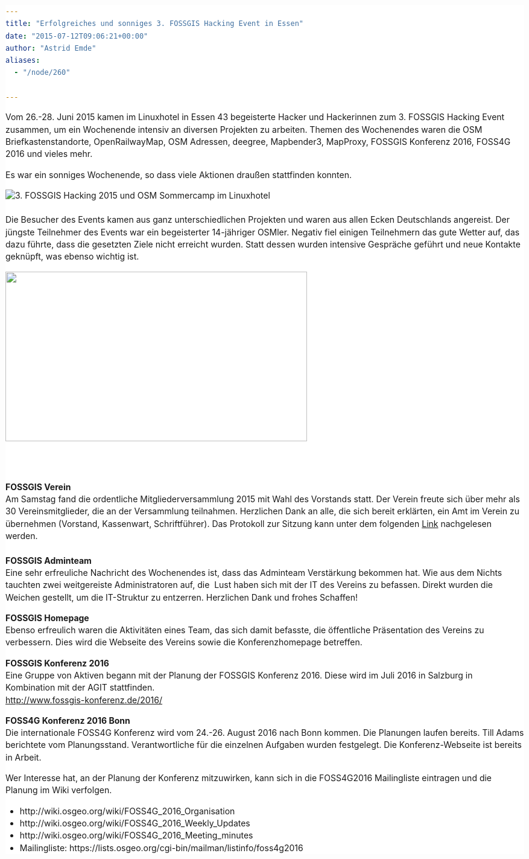 ```yaml
---
title: "Erfolgreiches und sonniges 3. FOSSGIS Hacking Event in Essen"
date: "2015-07-12T09:06:21+00:00"
author: "Astrid Emde"
aliases:
  - "/node/260"

---
```


<p>Vom 26.-28. Juni 2015 kamen im Linuxhotel in Essen 43 begeisterte Hacker und Hackerinnen zum 3. FOSSGIS Hacking Event zusammen, um ein Wochenende intensiv an diversen Projekten zu arbeiten. Themen des Wochenendes waren die OSM Briefkastenstandorte, OpenRailwayMap, OSM Adressen, deegree, Mapbender3, MapProxy, FOSSGIS Konferenz 2016, FOSS4G 2016 und vieles mehr.</p>
<p>Es war ein sonniges Wochenende, so dass viele Aktionen draußen stattfinden konnten.</p>
<p><img alt="3. FOSSGIS Hacking 2015 und OSM Sommercamp im Linuxhotel" src="http://www.fossgis.de/w/images/c/c4/600px-FossgisOSMSommercamp.jpg" style="width: 600px; height: 352px;" /><br />
	<br />
	Die Besucher des Events kamen aus ganz unterschiedlichen Projekten und waren aus allen Ecken Deutschlands angereist. Der jüngste Teilnehmer des Events war ein begeisterter 14-jähriger OSMler. Negativ fiel einigen Teilnehmern das gute Wetter auf, das dazu führte, dass die gesetzten Ziele nicht erreicht wurden. Statt dessen wurden intensive Gespräche geführt und neue Kontakte geknüpft, was ebenso wichtig ist.</p>
<p><img alt="" src="https://pbs.twimg.com/media/CIfpld1XAAAOnkk.jpg" style="width: 500px; height: 281px;" /><br />
	<br />
	<br />
	<br />
	<strong>FOSSGIS Verein</strong><br />
	Am Samstag fand die ordentliche Mitgliederversammlung 2015 mit Wahl des Vorstands statt. Der Verein freute sich über mehr als 30 Vereinsmitglieder, die an der Versammlung teilnahmen. Herzlichen Dank an alle, die sich bereit erklärten, ein Amt im Verein zu übernehmen (Vorstand, Kassenwart, Schriftführer). Das Protokoll zur Sitzung kann unter dem folgenden <a href="http://www.fossgis.de/w/images/f/fb/Protokoll_MV_2015_Essen.pdf">Link</a> nachgelesen werden.<br />
	<br />
	<strong>FOSSGIS Adminteam</strong><br />
	Eine sehr erfreuliche Nachricht des Wochenendes ist, dass das Adminteam Verstärkung bekommen hat. Wie aus dem Nichts tauchten zwei weitgereiste Administratoren auf, die&nbsp; Lust haben sich mit der IT des Vereins zu befassen. Direkt wurden die Weichen gestellt, um die IT-Struktur zu entzerren. Herzlichen Dank und frohes Schaffen!</p>
<p><strong>FOSSGIS Homepage</strong><br />
	Ebenso erfreulich waren die Aktivitäten eines Team, das sich damit befasste, die öffentliche Präsentation des Vereins zu verbessern. Dies wird die Webseite des Vereins sowie die Konferenzhomepage betreffen.</p>
<p><strong>FOSSGIS Konferenz 2016</strong><br />
	Eine Gruppe von Aktiven begann mit der Planung der FOSSGIS Konferenz 2016. Diese wird im Juli 2016 in Salzburg in Kombination mit der AGIT stattfinden.<a href="http://www.fossgis-konferenz.de/2016/"><br />
	http://www.fossgis-konferenz.de/2016/</a></p>
<p><strong>FOSS4G Konferenz 2016 Bonn</strong><br />
	Die internationale FOSS4G Konferenz wird vom 24.-26. August 2016 nach Bonn kommen. Die Planungen laufen bereits. Till Adams berichtete vom Planungsstand. Verantwortliche für die einzelnen Aufgaben wurden festgelegt. Die Konferenz-Webseite ist bereits in Arbeit.</p>
<p>Wer Interesse hat, an der Planung der Konferenz mitzuwirken, kann sich in die FOSS4G2016 Mailingliste eintragen und die Planung im Wiki verfolgen.</p>
<ul>
	<li>
		http://wiki.osgeo.org/wiki/FOSS4G_2016_Organisation</li>
	<li>
		http://wiki.osgeo.org/wiki/FOSS4G_2016_Weekly_Updates</li>
	<li>
		http://wiki.osgeo.org/wiki/FOSS4G_2016_Meeting_minutes</li>
	<li>
		Mailingliste: https://lists.osgeo.org/cgi-bin/mailman/listinfo/foss4g2016